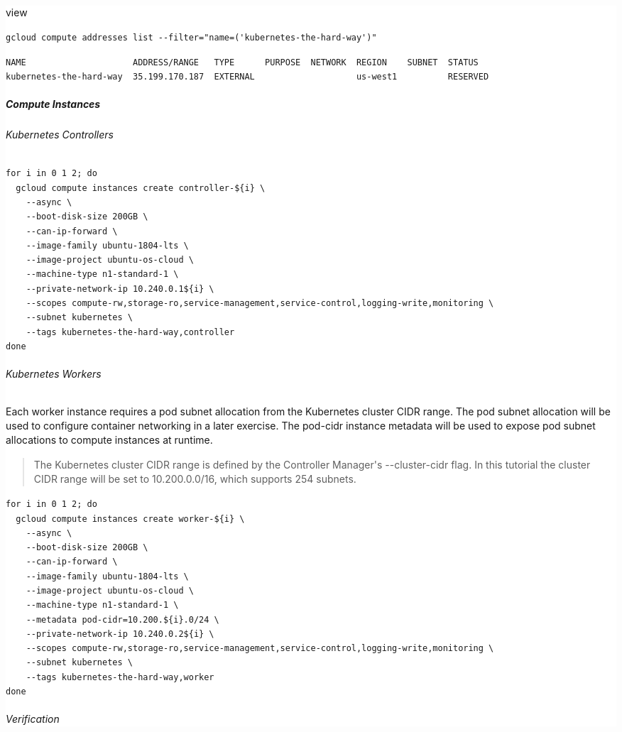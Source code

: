 view
```shell
gcloud compute addresses list --filter="name=('kubernetes-the-hard-way')"
```
```log
NAME                     ADDRESS/RANGE   TYPE      PURPOSE  NETWORK  REGION    SUBNET  STATUS
kubernetes-the-hard-way  35.199.170.187  EXTERNAL                    us-west1          RESERVED
```

##### Compute Instances

###### Kubernetes Controllers

```shell
for i in 0 1 2; do
  gcloud compute instances create controller-${i} \
    --async \
    --boot-disk-size 200GB \
    --can-ip-forward \
    --image-family ubuntu-1804-lts \
    --image-project ubuntu-os-cloud \
    --machine-type n1-standard-1 \
    --private-network-ip 10.240.0.1${i} \
    --scopes compute-rw,storage-ro,service-management,service-control,logging-write,monitoring \
    --subnet kubernetes \
    --tags kubernetes-the-hard-way,controller
done
```

###### Kubernetes Workers

Each worker instance requires a pod subnet allocation from the Kubernetes cluster CIDR range. The pod subnet allocation will be used to configure container networking in a later exercise. The pod-cidr instance metadata will be used to expose pod subnet allocations to compute instances at runtime.

> The Kubernetes cluster CIDR range is defined by the Controller Manager's --cluster-cidr flag. In this tutorial the cluster CIDR range will be set to 10.200.0.0/16, which supports 254 subnets.

```shell
for i in 0 1 2; do
  gcloud compute instances create worker-${i} \
    --async \
    --boot-disk-size 200GB \
    --can-ip-forward \
    --image-family ubuntu-1804-lts \
    --image-project ubuntu-os-cloud \
    --machine-type n1-standard-1 \
    --metadata pod-cidr=10.200.${i}.0/24 \
    --private-network-ip 10.240.0.2${i} \
    --scopes compute-rw,storage-ro,service-management,service-control,logging-write,monitoring \
    --subnet kubernetes \
    --tags kubernetes-the-hard-way,worker
done
```

###### Verification
